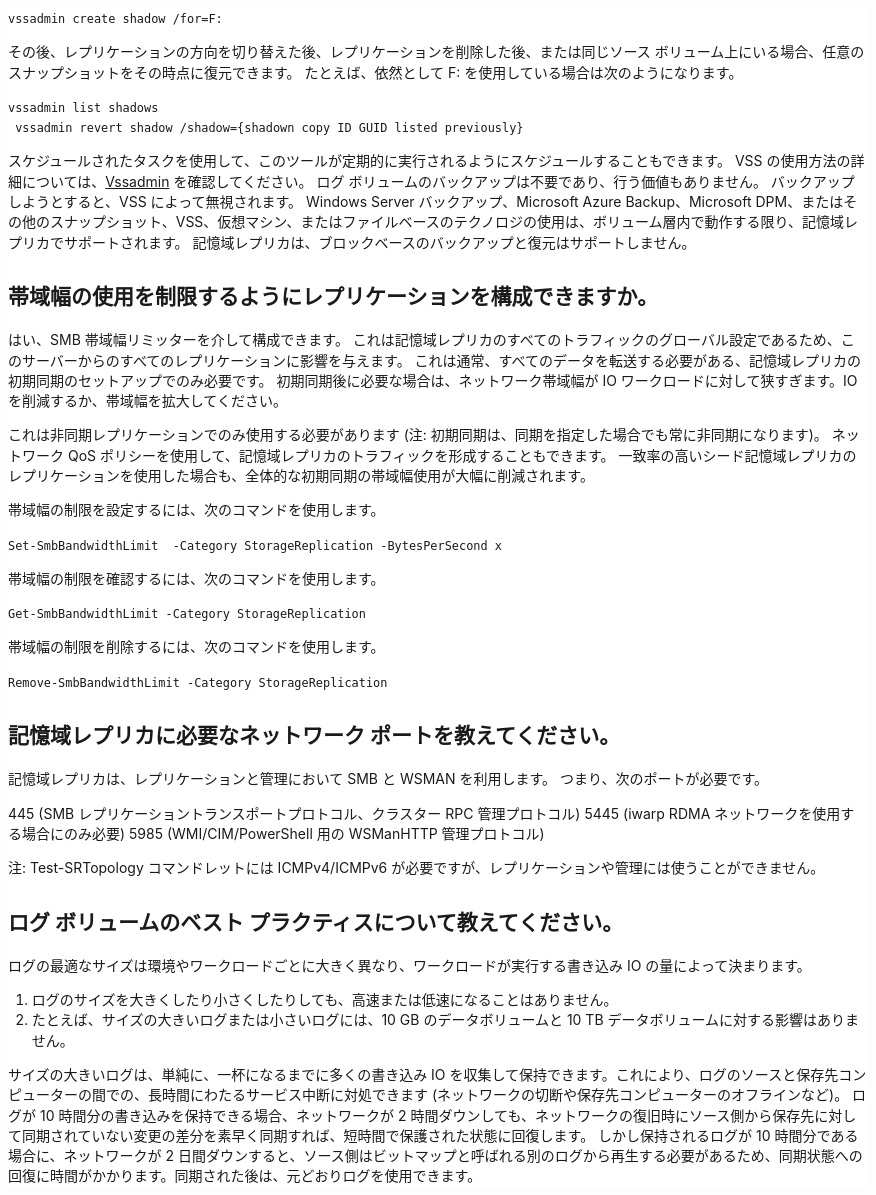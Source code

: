     vssadmin create shadow /for=F:
その後、レプリケーションの方向を切り替えた後、レプリケーションを削除した後、または同じソース ボリューム上にいる場合、任意のスナップショットをその時点に復元できます。 たとえば、依然として F: を使用している場合は次のようになります。

    vssadmin list shadows
     vssadmin revert shadow /shadow={shadown copy ID GUID listed previously}
スケジュールされたタスクを使用して、このツールが定期的に実行されるようにスケジュールすることもできます。 VSS の使用方法の詳細については、[Vssadmin](../../administration/windows-commands/vssadmin.md) を確認してください。 ログ ボリュームのバックアップは不要であり、行う価値もありません。 バックアップしようとすると、VSS によって無視されます。
Windows Server バックアップ、Microsoft Azure Backup、Microsoft DPM、またはその他のスナップショット、VSS、仮想マシン、またはファイルベースのテクノロジの使用は、ボリューム層内で動作する限り、記憶域レプリカでサポートされます。 記憶域レプリカは、ブロックベースのバックアップと復元はサポートしません。

## <a name="can-i-configure-replication-to-restrict-bandwidth-usage"></a><a name="FAQ14"></a>帯域幅の使用を制限するようにレプリケーションを構成できますか。
はい、SMB 帯域幅リミッターを介して構成できます。 これは記憶域レプリカのすべてのトラフィックのグローバル設定であるため、このサーバーからのすべてのレプリケーションに影響を与えます。 これは通常、すべてのデータを転送する必要がある、記憶域レプリカの初期同期のセットアップでのみ必要です。 初期同期後に必要な場合は、ネットワーク帯域幅が IO ワークロードに対して狭すぎます。IO を削減するか、帯域幅を拡大してください。

これは非同期レプリケーションでのみ使用する必要があります (注: 初期同期は、同期を指定した場合でも常に非同期になります)。
ネットワーク QoS ポリシーを使用して、記憶域レプリカのトラフィックを形成することもできます。 一致率の高いシード記憶域レプリカのレプリケーションを使用した場合も、全体的な初期同期の帯域幅使用が大幅に削減されます。


帯域幅の制限を設定するには、次のコマンドを使用します。

    Set-SmbBandwidthLimit  -Category StorageReplication -BytesPerSecond x

帯域幅の制限を確認するには、次のコマンドを使用します。

    Get-SmbBandwidthLimit -Category StorageReplication

帯域幅の制限を削除するには、次のコマンドを使用します。

    Remove-SmbBandwidthLimit -Category StorageReplication
    
## <a name="what-network-ports-does-storage-replica-require"></a><a name="FAQ15"></a>記憶域レプリカに必要なネットワーク ポートを教えてください。
記憶域レプリカは、レプリケーションと管理において SMB と WSMAN を利用します。 つまり、次のポートが必要です。

 445 (SMB レプリケーショントランスポートプロトコル、クラスター RPC 管理プロトコル) 5445 (iwarp RDMA ネットワークを使用する場合にのみ必要) 5985 (WMI/CIM/PowerShell 用の WSManHTTP 管理プロトコル)

注: Test-SRTopology コマンドレットには ICMPv4/ICMPv6 が必要ですが、レプリケーションや管理には使うことができません。

## <a name="what-are-the-log-volume-best-practices"></a><a name="FAQ15.5"></a>ログ ボリュームのベスト プラクティスについて教えてください。
ログの最適なサイズは環境やワークロードごとに大きく異なり、ワークロードが実行する書き込み IO の量によって決まります。 

1.  ログのサイズを大きくしたり小さくしたりしても、高速または低速になることはありません。
2.  たとえば、サイズの大きいログまたは小さいログには、10 GB のデータボリュームと 10 TB データボリュームに対する影響はありません。

サイズの大きいログは、単純に、一杯になるまでに多くの書き込み IO を収集して保持できます。これにより、ログのソースと保存先コンピューターの間での、長時間にわたるサービス中断に対処できます (ネットワークの切断や保存先コンピューターのオフラインなど)。 ログが 10 時間分の書き込みを保持できる場合、ネットワークが 2 時間ダウンしても、ネットワークの復旧時にソース側から保存先に対して同期されていない変更の差分を素早く同期すれば、短時間で保護された状態に回復します。 しかし保持されるログが 10 時間分である場合に、ネットワークが 2 日間ダウンすると、ソース側はビットマップと呼ばれる別のログから再生する必要があるため、同期状態への回復に時間がかかります。同期された後は、元どおりログを使用できます。
